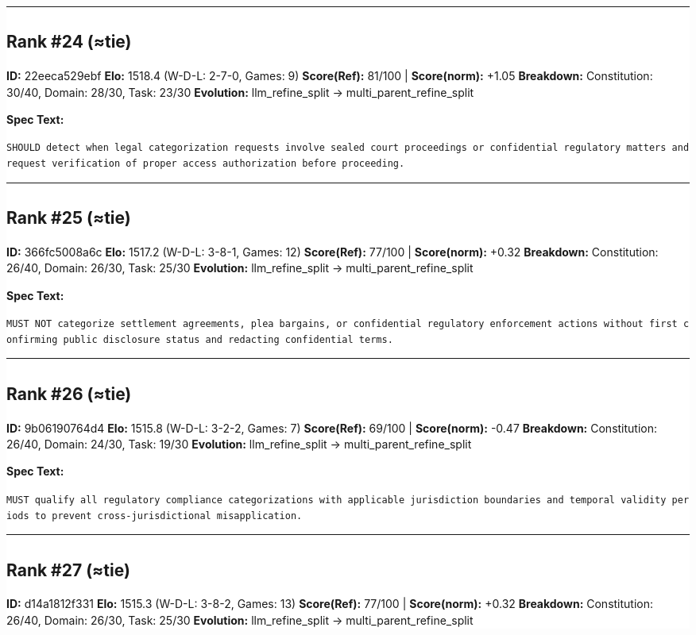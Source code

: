 ------------------------------------------------------------

## Rank #24 (≈tie)

**ID:** 22eeca529ebf
**Elo:** 1518.4 (W-D-L: 2-7-0, Games: 9)
**Score(Ref):** 81/100  |  **Score(norm):** +1.05
**Breakdown:** Constitution: 30/40, Domain: 28/30, Task: 23/30
**Evolution:** llm_refine_split → multi_parent_refine_split

**Spec Text:**
```
SHOULD detect when legal categorization requests involve sealed court proceedings or confidential regulatory matters and request verification of proper access authorization before proceeding.
```

------------------------------------------------------------

## Rank #25 (≈tie)

**ID:** 366fc5008a6c
**Elo:** 1517.2 (W-D-L: 3-8-1, Games: 12)
**Score(Ref):** 77/100  |  **Score(norm):** +0.32
**Breakdown:** Constitution: 26/40, Domain: 26/30, Task: 25/30
**Evolution:** llm_refine_split → multi_parent_refine_split

**Spec Text:**
```
MUST NOT categorize settlement agreements, plea bargains, or confidential regulatory enforcement actions without first confirming public disclosure status and redacting confidential terms.
```

------------------------------------------------------------

## Rank #26 (≈tie)

**ID:** 9b06190764d4
**Elo:** 1515.8 (W-D-L: 3-2-2, Games: 7)
**Score(Ref):** 69/100  |  **Score(norm):** -0.47
**Breakdown:** Constitution: 26/40, Domain: 24/30, Task: 19/30
**Evolution:** llm_refine_split → multi_parent_refine_split

**Spec Text:**
```
MUST qualify all regulatory compliance categorizations with applicable jurisdiction boundaries and temporal validity periods to prevent cross-jurisdictional misapplication.
```

------------------------------------------------------------

## Rank #27 (≈tie)

**ID:** d14a1812f331
**Elo:** 1515.3 (W-D-L: 3-8-2, Games: 13)
**Score(Ref):** 77/100  |  **Score(norm):** +0.32
**Breakdown:** Constitution: 26/40, Domain: 26/30, Task: 25/30
**Evolution:** llm_refine_split → multi_parent_refine_split

